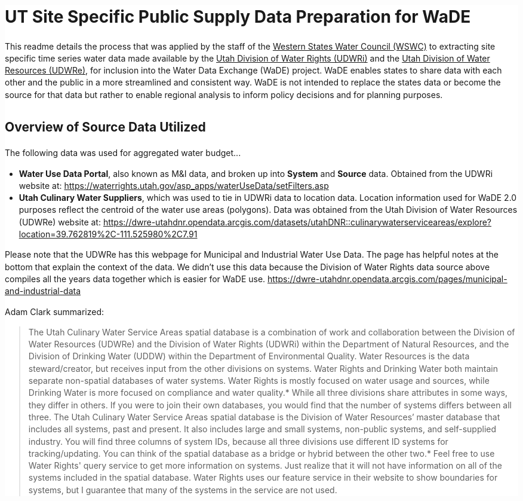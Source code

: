# UT Site Specific Public Supply Data Preparation for WaDE
This readme details the process that was applied by the staff of the [Western States Water Council (WSWC)](http://wade.westernstateswater.org/) to extracting site specific time series water data made available by the [Utah Division of Water Rights (UDWRi)](https://waterrights.utah.gov/) and the [Utah Division of Water Resources (UDWRe)](https://water.utah.gov/), for inclusion into the Water Data Exchange (WaDE) project.  WaDE enables states to share data with each other and the public in a more streamlined and consistent way. WaDE is not intended to replace the states data or become the source for that data but rather to enable regional analysis to inform policy decisions and for planning purposes. 


## Overview of Source Data Utilized
The following data was used for aggregated water budget...
- **Water Use Data Portal**, also known as M&I data, and broken up into **System** and **Source** data.  Obtained from the UDWRi website at:  https://waterrights.utah.gov/asp_apps/waterUseData/setFilters.asp
- **Utah Culinary Water Suppliers**, which was used to tie in UDWRi data to location data.  Location information used for WaDE 2.0 purposes reflect the centroid of the water use areas (polygons).  Data was obtained from the Utah Division of Water Resources (UDWRe) website at: https://dwre-utahdnr.opendata.arcgis.com/datasets/utahDNR::culinarywaterserviceareas/explore?location=39.762819%2C-111.525980%2C7.91

Please note that the UDWRe has this webpage for Municipal and Industrial Water Use Data.  The page has helpful notes at the bottom that explain the context of the data.  We didn’t use this data because the Division of Water Rights data source above compiles all the years data together which is easier for WaDE use.
https://dwre-utahdnr.opendata.arcgis.com/pages/municipal-and-industrial-data

Adam Clark summarized:
>The Utah Culinary Water Service Areas spatial database is a combination of work and collaboration between the Division of Water Resources (UDWRe) and the Division of Water Rights (UDWRi) within the Department of Natural Resources, and the Division of Drinking Water (UDDW) within the Department of Environmental Quality. Water Resources is the data steward/creator, but receives input from the other divisions on systems.  Water Rights and Drinking Water both maintain separate non-spatial databases of water systems.  Water Rights is mostly focused on water usage and sources, while Drinking Water is more focused on compliance and water quality.*  While all three divisions share attributes in some ways, they differ in others.  If you were to join their own databases, you would find that the number of systems differs between all three.  The Utah Culinary Water Service Areas spatial database is the Division of Water Resources’ master database that includes all systems, past and present.  It also includes large and small systems, non-public systems, and self-supplied industry.  You will find three columns of system IDs, because all three divisions use different ID systems for tracking/updating.  You can think of the spatial database as a bridge or hybrid between the other two.*  Feel free to use Water Rights' query service to get more information on systems.  Just realize that it will not have information on all of the systems included in the spatial database.  Water Rights uses our feature service in their website to show boundaries for systems, but I guarantee that many of the systems in the service are not used.
